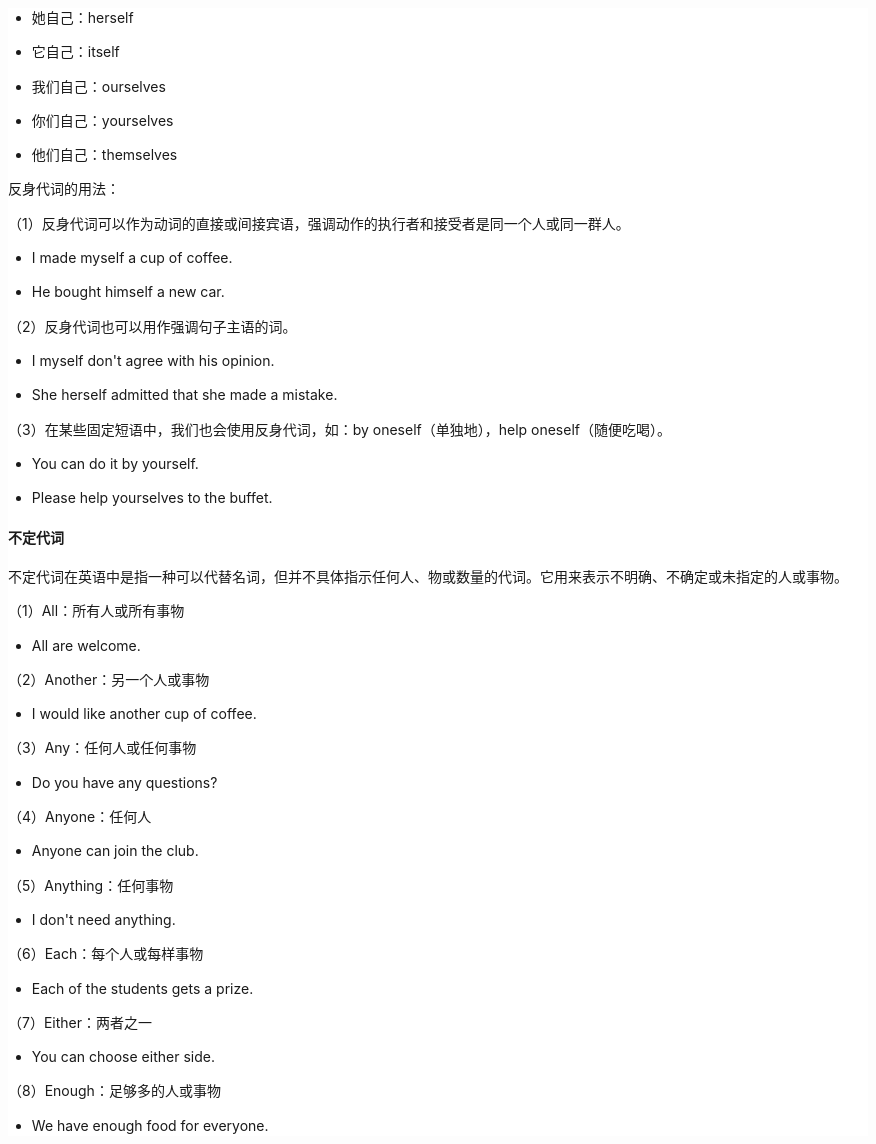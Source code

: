 - 她自己：herself

- 它自己：itself

- 我们自己：ourselves

- 你们自己：yourselves

- 他们自己：themselves

反身代词的用法：

（1）反身代词可以作为动词的直接或间接宾语，强调动作的执行者和接受者是同一个人或同一群人。

- I made myself a cup of coffee.

- He bought himself a new car.

（2）反身代词也可以用作强调句子主语的词。

- I myself don't agree with his opinion.

- She herself admitted that she made a mistake.

（3）在某些固定短语中，我们也会使用反身代词，如：by oneself（单独地），help oneself（随便吃喝）。

- You can do it by yourself.

- Please help yourselves to the buffet.

#### 不定代词

不定代词在英语中是指一种可以代替名词，但并不具体指示任何人、物或数量的代词。它用来表示不明确、不确定或未指定的人或事物。

（1）All：所有人或所有事物

- All are welcome.

（2）Another：另一个人或事物

- I would like another cup of coffee.

（3）Any：任何人或任何事物

- Do you have any questions?

（4）Anyone：任何人

- Anyone can join the club.

（5）Anything：任何事物

- I don't need anything.

（6）Each：每个人或每样事物

- Each of the students gets a prize.

（7）Either：两者之一

- You can choose either side.

（8）Enough：足够多的人或事物

- We have enough food for everyone.
